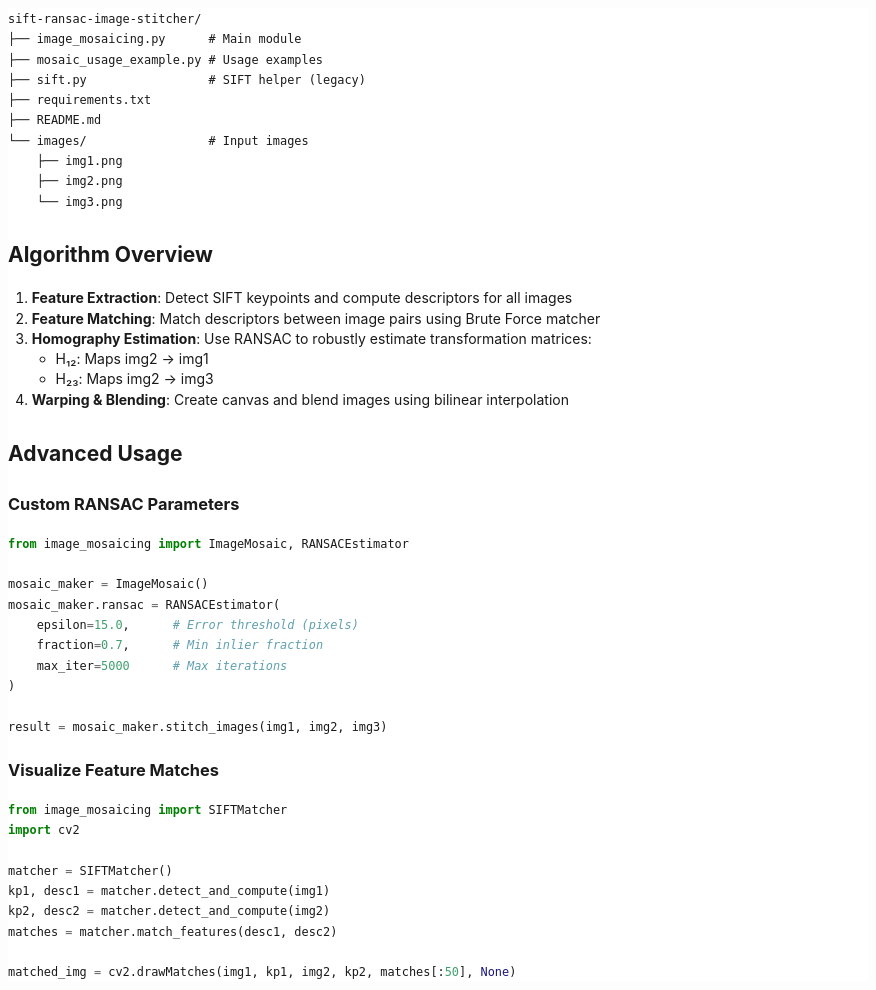 ```
sift-ransac-image-stitcher/
├── image_mosaicing.py      # Main module
├── mosaic_usage_example.py # Usage examples
├── sift.py                 # SIFT helper (legacy)
├── requirements.txt
├── README.md
└── images/                 # Input images
    ├── img1.png
    ├── img2.png
    └── img3.png
```

## Algorithm Overview

1. **Feature Extraction**: Detect SIFT keypoints and compute descriptors for all images
2. **Feature Matching**: Match descriptors between image pairs using Brute Force matcher
3. **Homography Estimation**: Use RANSAC to robustly estimate transformation matrices:
   - H₁₂: Maps img2 → img1
   - H₂₃: Maps img2 → img3
4. **Warping & Blending**: Create canvas and blend images using bilinear interpolation

## Advanced Usage

### Custom RANSAC Parameters

```python
from image_mosaicing import ImageMosaic, RANSACEstimator

mosaic_maker = ImageMosaic()
mosaic_maker.ransac = RANSACEstimator(
    epsilon=15.0,      # Error threshold (pixels)
    fraction=0.7,      # Min inlier fraction
    max_iter=5000      # Max iterations
)

result = mosaic_maker.stitch_images(img1, img2, img3)
```

### Visualize Feature Matches

```python
from image_mosaicing import SIFTMatcher
import cv2

matcher = SIFTMatcher()
kp1, desc1 = matcher.detect_and_compute(img1)
kp2, desc2 = matcher.detect_and_compute(img2)
matches = matcher.match_features(desc1, desc2)

matched_img = cv2.drawMatches(img1, kp1, img2, kp2, matches[:50], None)
```
